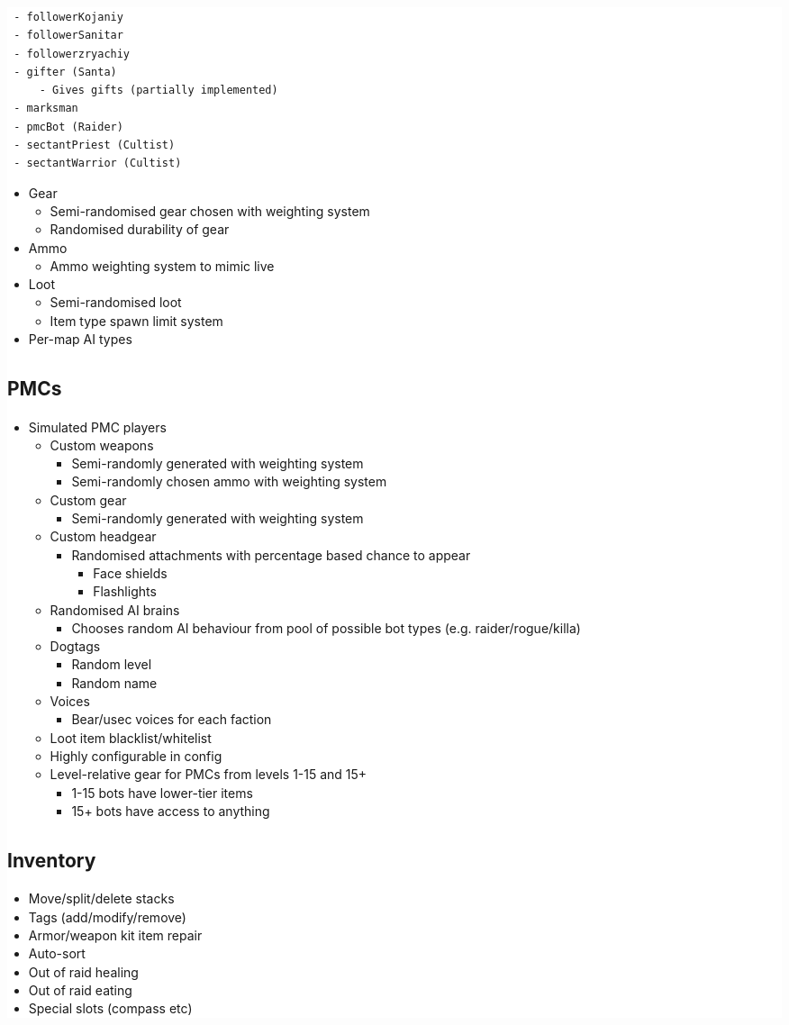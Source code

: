 	 - followerKojaniy
	 - followerSanitar
	 - followerzryachiy
	 - gifter (Santa)
		 - Gives gifts (partially implemented)
	 - marksman
	 - pmcBot (Raider)
	 - sectantPriest (Cultist)
	 - sectantWarrior (Cultist)
- Gear
	- Semi-randomised gear chosen with weighting system
	- Randomised durability of gear
- Ammo
	- Ammo weighting system to mimic live
- Loot
	- Semi-randomised loot
	- Item type spawn limit system
- Per-map AI types

## PMCs
- Simulated PMC players
	 - Custom weapons
		 - Semi-randomly generated with weighting system
		 - Semi-randomly chosen ammo with weighting system
	 - Custom gear
		- Semi-randomly generated with weighting system
	 - Custom headgear
		 - Randomised attachments with percentage based chance to appear
			 - Face shields
			 - Flashlights
	- Randomised AI brains
		- Chooses random AI behaviour from pool of possible bot types (e.g. raider/rogue/killa)
	 - Dogtags
		 - Random level
		 - Random name
	 - Voices
		 - Bear/usec voices for each faction
	 - Loot item blacklist/whitelist
	 - Highly configurable in config
	 - Level-relative gear for PMCs from levels 1-15 and 15+
	 	- 1-15 bots have lower-tier items
		- 15+ bots have access to anything

## Inventory
 - Move/split/delete stacks
 - Tags (add/modify/remove)
 - Armor/weapon kit item repair
 - Auto-sort
 - Out of raid healing
 - Out of raid eating
 - Special slots (compass etc)
